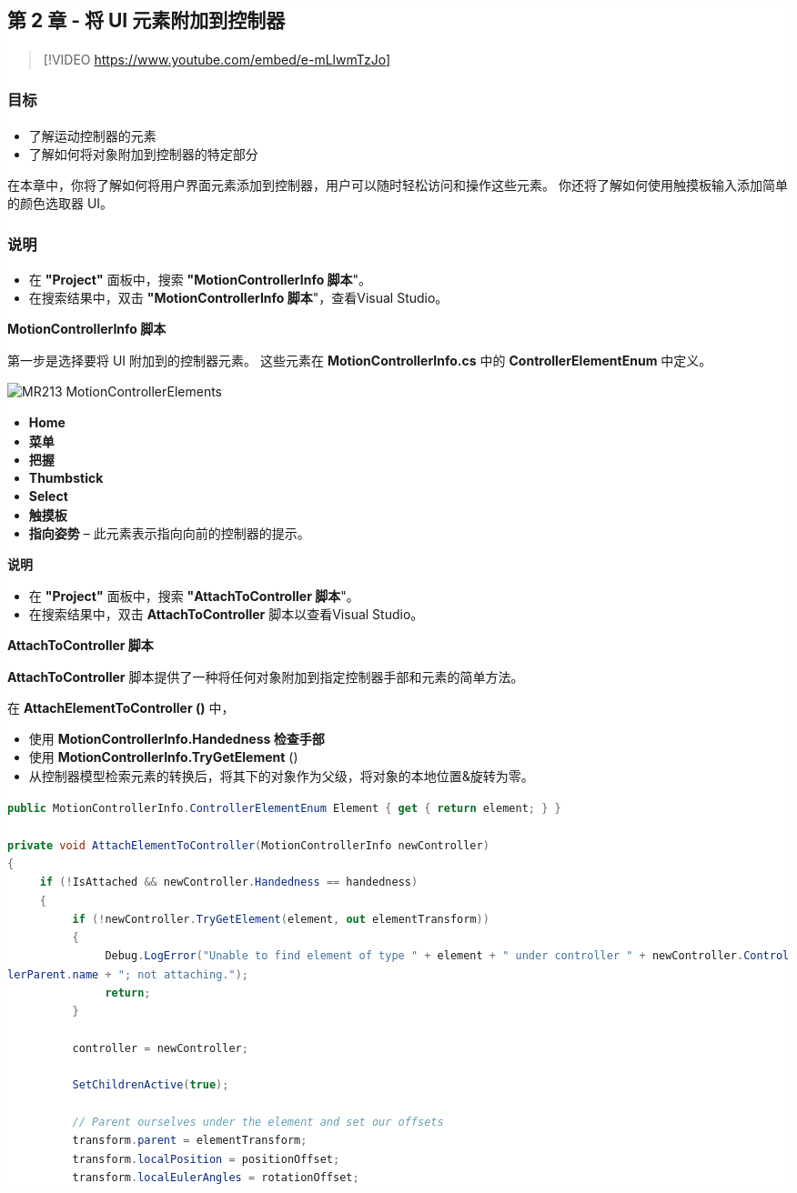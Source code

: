 ## <a name="chapter-2---attaching-ui-elements-to-the-controller"></a>第 2 章 - 将 UI 元素附加到控制器

>[!VIDEO https://www.youtube.com/embed/e-mLlwmTzJo]

### <a name="objectives"></a>目标

* 了解运动控制器的元素
* 了解如何将对象附加到控制器的特定部分

在本章中，你将了解如何将用户界面元素添加到控制器，用户可以随时轻松访问和操作这些元素。 你还将了解如何使用触摸板输入添加简单的颜色选取器 UI。

### <a name="instructions"></a>说明

* 在 **"Project"** 面板中，搜索 **"MotionControllerInfo 脚本**"。
* 在搜索结果中，双击 **"MotionControllerInfo 脚本**"，查看Visual Studio。

**MotionControllerInfo 脚本**

第一步是选择要将 UI 附加到的控制器元素。 这些元素在 **MotionControllerInfo.cs** 中的 **ControllerElementEnum** 中定义。

![MR213 MotionControllerElements](images/mr213-motioncontrollerelements-1000px.jpg)

* **Home**
* **菜单**
* **把握**
* **Thumbstick**
* **Select**
* **触摸板**
* **指向姿势** – 此元素表示指向向前的控制器的提示。

**说明**

* 在 **"Project"** 面板中，搜索 **"AttachToController 脚本**"。
* 在搜索结果中，双击 **AttachToController** 脚本以查看Visual Studio。

**AttachToController 脚本**

**AttachToController** 脚本提供了一种将任何对象附加到指定控制器手部和元素的简单方法。

在 **AttachElementToController ()** 中，

* 使用 **MotionControllerInfo.Handedness 检查手部**
* 使用 **MotionControllerInfo.TryGetElement** () 
* 从控制器模型检索元素的转换后，将其下的对象作为父级，将对象的本地位置&旋转为零。

```cs
public MotionControllerInfo.ControllerElementEnum Element { get { return element; } }

private void AttachElementToController(MotionControllerInfo newController)
{
     if (!IsAttached && newController.Handedness == handedness)
     {
          if (!newController.TryGetElement(element, out elementTransform))
          {
               Debug.LogError("Unable to find element of type " + element + " under controller " + newController.ControllerParent.name + "; not attaching.");
               return;
          }

          controller = newController;

          SetChildrenActive(true);

          // Parent ourselves under the element and set our offsets
          transform.parent = elementTransform;
          transform.localPosition = positionOffset;
          transform.localEulerAngles = rotationOffset;
```